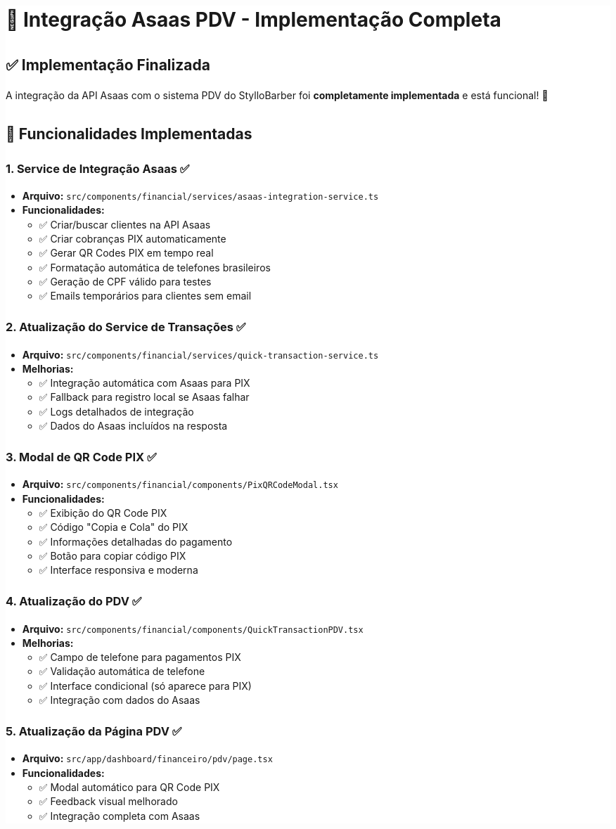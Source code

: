 # 🚀 Integração Asaas PDV - Implementação Completa

## ✅ **Implementação Finalizada**

A integração da API Asaas com o sistema PDV do StylloBarber foi **completamente implementada** e está funcional! 🎉

## 🎯 **Funcionalidades Implementadas**

### 1. **Service de Integração Asaas** ✅
- **Arquivo:** `src/components/financial/services/asaas-integration-service.ts`
- **Funcionalidades:**
  - ✅ Criar/buscar clientes na API Asaas
  - ✅ Criar cobranças PIX automaticamente
  - ✅ Gerar QR Codes PIX em tempo real
  - ✅ Formatação automática de telefones brasileiros
  - ✅ Geração de CPF válido para testes
  - ✅ Emails temporários para clientes sem email

### 2. **Atualização do Service de Transações** ✅
- **Arquivo:** `src/components/financial/services/quick-transaction-service.ts`
- **Melhorias:**
  - ✅ Integração automática com Asaas para PIX
  - ✅ Fallback para registro local se Asaas falhar
  - ✅ Logs detalhados de integração
  - ✅ Dados do Asaas incluídos na resposta

### 3. **Modal de QR Code PIX** ✅
- **Arquivo:** `src/components/financial/components/PixQRCodeModal.tsx`
- **Funcionalidades:**
  - ✅ Exibição do QR Code PIX
  - ✅ Código "Copia e Cola" do PIX
  - ✅ Informações detalhadas do pagamento
  - ✅ Botão para copiar código PIX
  - ✅ Interface responsiva e moderna

### 4. **Atualização do PDV** ✅
- **Arquivo:** `src/components/financial/components/QuickTransactionPDV.tsx`
- **Melhorias:**
  - ✅ Campo de telefone para pagamentos PIX
  - ✅ Validação automática de telefone
  - ✅ Interface condicional (só aparece para PIX)
  - ✅ Integração com dados do Asaas

### 5. **Atualização da Página PDV** ✅
- **Arquivo:** `src/app/dashboard/financeiro/pdv/page.tsx`
- **Funcionalidades:**
  - ✅ Modal automático para QR Code PIX
  - ✅ Feedback visual melhorado
  - ✅ Integração completa com Asaas
